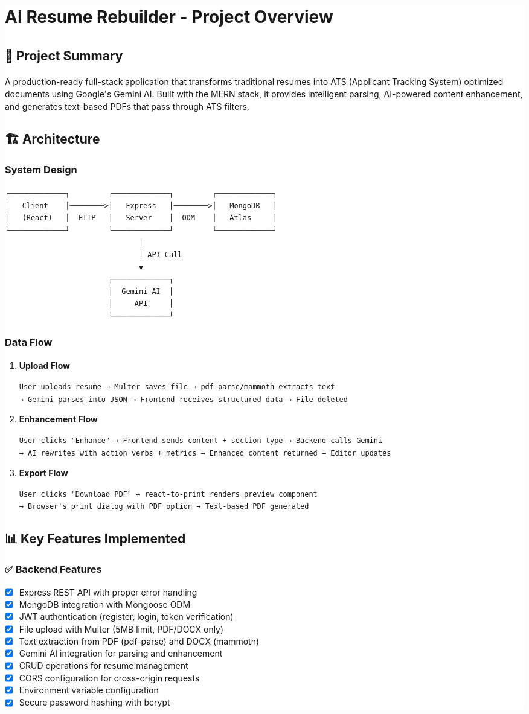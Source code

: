 # AI Resume Rebuilder - Project Overview

## 🎯 Project Summary

A production-ready full-stack application that transforms traditional resumes into ATS (Applicant Tracking System) optimized documents using Google's Gemini AI. Built with the MERN stack, it provides intelligent parsing, AI-powered content enhancement, and generates text-based PDFs that pass through ATS filters.

## 🏗 Architecture

### System Design
```
┌─────────────┐         ┌─────────────┐         ┌─────────────┐
│   Client    │────────>│   Express   │────────>│   MongoDB   │
│   (React)   │  HTTP   │   Server    │  ODM    │   Atlas     │
└─────────────┘         └─────────────┘         └─────────────┘
                               │
                               │ API Call
                               ▼
                        ┌─────────────┐
                        │  Gemini AI  │
                        │     API     │
                        └─────────────┘
```

### Data Flow

1. **Upload Flow**
   ```
   User uploads resume → Multer saves file → pdf-parse/mammoth extracts text 
   → Gemini parses into JSON → Frontend receives structured data → File deleted
   ```

2. **Enhancement Flow**
   ```
   User clicks "Enhance" → Frontend sends content + section type → Backend calls Gemini
   → AI rewrites with action verbs + metrics → Enhanced content returned → Editor updates
   ```

3. **Export Flow**
   ```
   User clicks "Download PDF" → react-to-print renders preview component
   → Browser's print dialog with PDF option → Text-based PDF generated
   ```

## 📊 Key Features Implemented

### ✅ Backend Features
- [x] Express REST API with proper error handling
- [x] MongoDB integration with Mongoose ODM
- [x] JWT authentication (register, login, token verification)
- [x] File upload with Multer (5MB limit, PDF/DOCX only)
- [x] Text extraction from PDF (pdf-parse) and DOCX (mammoth)
- [x] Gemini AI integration for parsing and enhancement
- [x] CRUD operations for resume management
- [x] CORS configuration for cross-origin requests
- [x] Environment variable configuration
- [x] Secure password hashing with bcrypt
